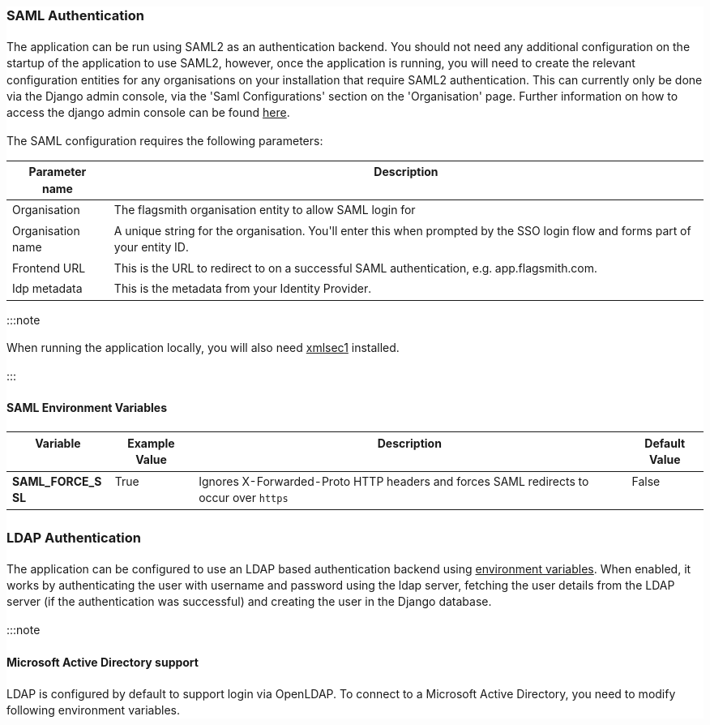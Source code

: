 ### SAML Authentication

The application can be run using SAML2 as an authentication backend. You should not need any additional configuration on
the startup of the application to use SAML2, however, once the application is running, you will need to create the
relevant configuration entities for any organisations on your installation that require SAML2 authentication. This can
currently only be done via the Django admin console, via the 'Saml Configurations' section on the 'Organisation' page.
Further information on how to access the django admin console can be found
[here](/deployment/configuration/django-admin).

The SAML configuration requires the following parameters:

| Parameter name    | Description                                                                                                                   |
| ----------------- | ----------------------------------------------------------------------------------------------------------------------------- |
| Organisation      | The flagsmith organisation entity to allow SAML login for                                                                     |
| Organisation name | A unique string for the organisation. You'll enter this when prompted by the SSO login flow and forms part of your entity ID. |
| Frontend URL      | This is the URL to redirect to on a successful SAML authentication, e.g. app.flagsmith.com.                                   |
| Idp metadata      | This is the metadata from your Identity Provider.                                                                             |

:::note

When running the application locally, you will also need [xmlsec1](https://command-not-found.com/xmlsec1) installed.

:::

#### SAML Environment Variables

| Variable           | Example Value | Description                                                                            | Default Value |
| ------------------ | ------------- | -------------------------------------------------------------------------------------- | ------------- |
| **SAML_FORCE_SSL** | True          | Ignores X-Forwarded-Proto HTTP headers and forces SAML redirects to occur over `https` | False         |

### LDAP Authentication

The application can be configured to use an LDAP based authentication backend using
[environment variables](#backend-environment-variables). When enabled, it works by authenticating the user with username
and password using the ldap server, fetching the user details from the LDAP server (if the authentication was
successful) and creating the user in the Django database.

:::note

#### Microsoft Active Directory support

LDAP is configured by default to support login via OpenLDAP. To connect to a Microsoft Active Directory, you need to
modify following environment variables.
